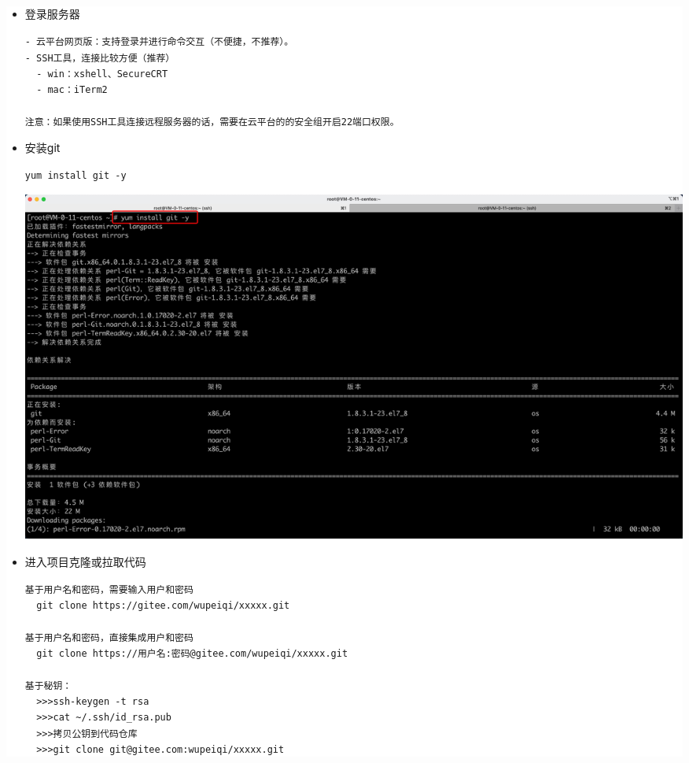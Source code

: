 - 登录服务器

  ```
  - 云平台网页版：支持登录并进行命令交互（不便捷，不推荐）。
  - SSH工具，连接比较方便（推荐）
  	- win：xshell、SecureCRT
  	- mac：iTerm2
  
  注意：如果使用SSH工具连接远程服务器的话，需要在云平台的的安全组开启22端口权限。
  ```

- 安装git

  ```
  yum install git -y
  ```

  ![image-20221025192515118](assets/image-20221025192515118.png)

- 进入项目克隆或拉取代码

  ```
  基于用户名和密码，需要输入用户和密码
  	git clone https://gitee.com/wupeiqi/xxxxx.git
  	
  基于用户名和密码，直接集成用户和密码
  	git clone https://用户名:密码@gitee.com/wupeiqi/xxxxx.git
  
  基于秘钥：
  	>>>ssh-keygen -t rsa
  	>>>cat ~/.ssh/id_rsa.pub
  	>>>拷贝公钥到代码仓库
  	>>>git clone git@gitee.com:wupeiqi/xxxxx.git
  ```
